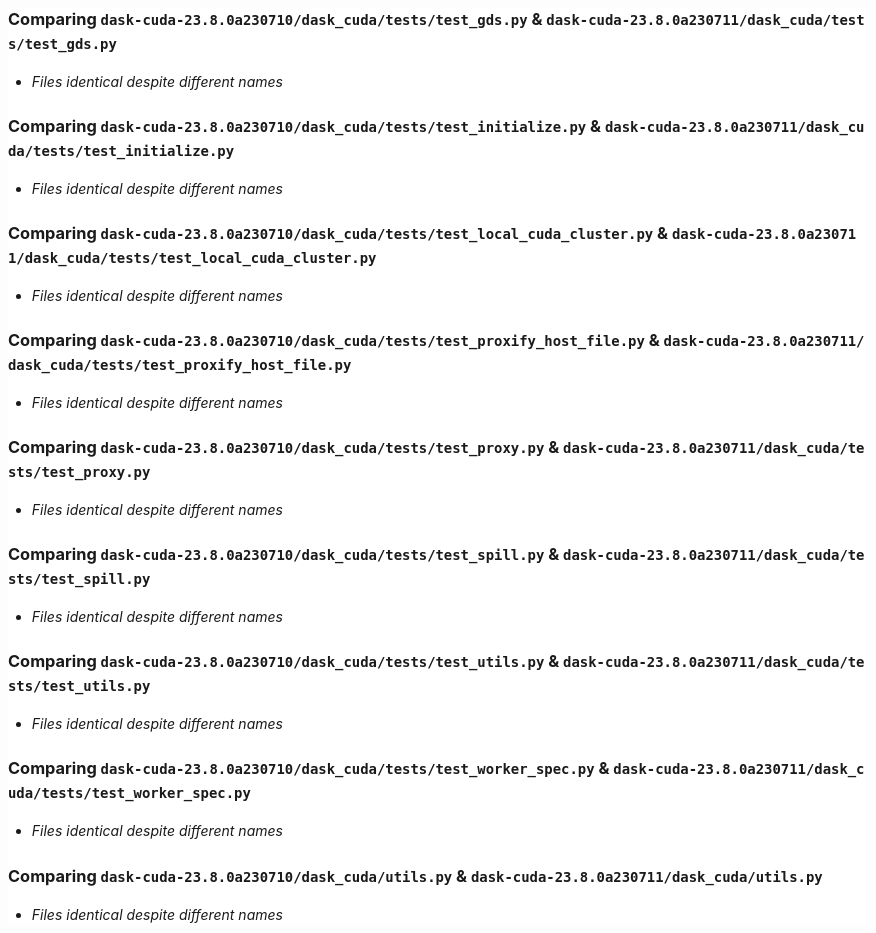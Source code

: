 ### Comparing `dask-cuda-23.8.0a230710/dask_cuda/tests/test_gds.py` & `dask-cuda-23.8.0a230711/dask_cuda/tests/test_gds.py`

 * *Files identical despite different names*

### Comparing `dask-cuda-23.8.0a230710/dask_cuda/tests/test_initialize.py` & `dask-cuda-23.8.0a230711/dask_cuda/tests/test_initialize.py`

 * *Files identical despite different names*

### Comparing `dask-cuda-23.8.0a230710/dask_cuda/tests/test_local_cuda_cluster.py` & `dask-cuda-23.8.0a230711/dask_cuda/tests/test_local_cuda_cluster.py`

 * *Files identical despite different names*

### Comparing `dask-cuda-23.8.0a230710/dask_cuda/tests/test_proxify_host_file.py` & `dask-cuda-23.8.0a230711/dask_cuda/tests/test_proxify_host_file.py`

 * *Files identical despite different names*

### Comparing `dask-cuda-23.8.0a230710/dask_cuda/tests/test_proxy.py` & `dask-cuda-23.8.0a230711/dask_cuda/tests/test_proxy.py`

 * *Files identical despite different names*

### Comparing `dask-cuda-23.8.0a230710/dask_cuda/tests/test_spill.py` & `dask-cuda-23.8.0a230711/dask_cuda/tests/test_spill.py`

 * *Files identical despite different names*

### Comparing `dask-cuda-23.8.0a230710/dask_cuda/tests/test_utils.py` & `dask-cuda-23.8.0a230711/dask_cuda/tests/test_utils.py`

 * *Files identical despite different names*

### Comparing `dask-cuda-23.8.0a230710/dask_cuda/tests/test_worker_spec.py` & `dask-cuda-23.8.0a230711/dask_cuda/tests/test_worker_spec.py`

 * *Files identical despite different names*

### Comparing `dask-cuda-23.8.0a230710/dask_cuda/utils.py` & `dask-cuda-23.8.0a230711/dask_cuda/utils.py`

 * *Files identical despite different names*
